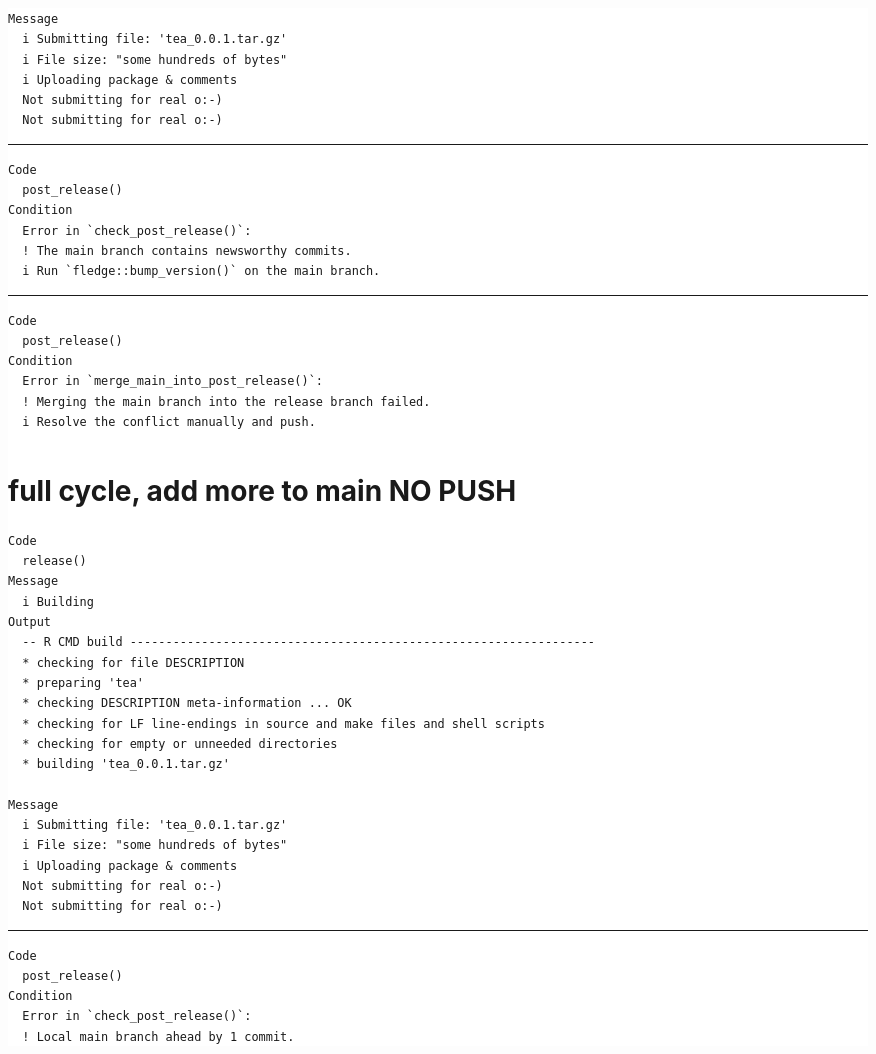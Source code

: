     Message
      i Submitting file: 'tea_0.0.1.tar.gz'
      i File size: "some hundreds of bytes"
      i Uploading package & comments
      Not submitting for real o:-)
      Not submitting for real o:-)

---

    Code
      post_release()
    Condition
      Error in `check_post_release()`:
      ! The main branch contains newsworthy commits.
      i Run `fledge::bump_version()` on the main branch.

---

    Code
      post_release()
    Condition
      Error in `merge_main_into_post_release()`:
      ! Merging the main branch into the release branch failed.
      i Resolve the conflict manually and push.

# full cycle, add more to main NO PUSH

    Code
      release()
    Message
      i Building
    Output
      -- R CMD build -----------------------------------------------------------------
      * checking for file DESCRIPTION
      * preparing 'tea'
      * checking DESCRIPTION meta-information ... OK
      * checking for LF line-endings in source and make files and shell scripts
      * checking for empty or unneeded directories
      * building 'tea_0.0.1.tar.gz'
      
    Message
      i Submitting file: 'tea_0.0.1.tar.gz'
      i File size: "some hundreds of bytes"
      i Uploading package & comments
      Not submitting for real o:-)
      Not submitting for real o:-)

---

    Code
      post_release()
    Condition
      Error in `check_post_release()`:
      ! Local main branch ahead by 1 commit.

